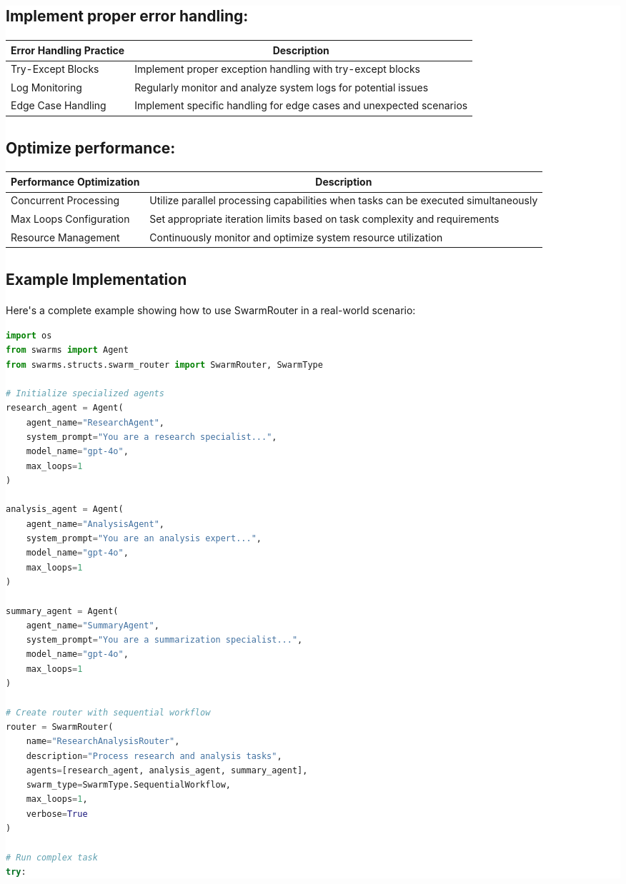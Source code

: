 ## Implement proper error handling:

| Error Handling Practice | Description |
|------------------------|-------------|
| Try-Except Blocks | Implement proper exception handling with try-except blocks |
| Log Monitoring | Regularly monitor and analyze system logs for potential issues |
| Edge Case Handling | Implement specific handling for edge cases and unexpected scenarios |

## Optimize performance:

| Performance Optimization | Description |
|------------------------|-------------|
| Concurrent Processing | Utilize parallel processing capabilities when tasks can be executed simultaneously |
| Max Loops Configuration | Set appropriate iteration limits based on task complexity and requirements |
| Resource Management | Continuously monitor and optimize system resource utilization |

## Example Implementation

Here's a complete example showing how to use SwarmRouter in a real-world scenario:

```python
import os
from swarms import Agent
from swarms.structs.swarm_router import SwarmRouter, SwarmType

# Initialize specialized agents
research_agent = Agent(
    agent_name="ResearchAgent",
    system_prompt="You are a research specialist...",
    model_name="gpt-4o",
    max_loops=1
)

analysis_agent = Agent(
    agent_name="AnalysisAgent",
    system_prompt="You are an analysis expert...",
    model_name="gpt-4o",
    max_loops=1
)

summary_agent = Agent(
    agent_name="SummaryAgent",
    system_prompt="You are a summarization specialist...",
    model_name="gpt-4o",
    max_loops=1
)

# Create router with sequential workflow
router = SwarmRouter(
    name="ResearchAnalysisRouter",
    description="Process research and analysis tasks",
    agents=[research_agent, analysis_agent, summary_agent],
    swarm_type=SwarmType.SequentialWorkflow,
    max_loops=1,
    verbose=True
)

# Run complex task
try:
```